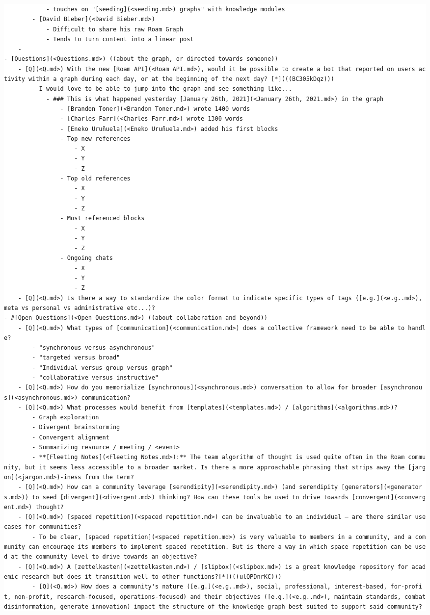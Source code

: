                 - touches on "[seeding](<seeding.md>) graphs" with knowledge modules
            - [David Bieber](<David Bieber.md>)
                - Difficult to share his raw Roam Graph
                - Tends to turn content into a linear post
        - 
    - [Questions](<Questions.md>) ((about the graph, or directed towards someone))
        - [Q](<Q.md>) With the new [Roam API](<Roam API.md>), would it be possible to create a bot that reported on users activity within a graph during each day, or at the beginning of the next day? [*](((BC305kDqz)))
            - I would love to be able to jump into the graph and see something like...
                - ### This is what happened yesterday [January 26th, 2021](<January 26th, 2021.md>) in the graph
                    - [Brandon Toner](<Brandon Toner.md>) wrote 1400 words
                    - [Charles Farr](<Charles Farr.md>) wrote 1300 words
                    - [Eneko Uruñuela](<Eneko Uruñuela.md>) added his first blocks
                    - Top new references
                        - X
                        - Y
                        - Z
                    - Top old references
                        - X
                        - Y
                        - Z
                    - Most referenced blocks
                        - X
                        - Y
                        - Z
                    - Ongoing chats
                        - X
                        - Y
                        - Z
        - [Q](<Q.md>) Is there a way to standardize the color format to indicate specific types of tags ([e.g.](<e.g..md>), meta vs personal vs administrative etc...)?
    - #[Open Questions](<Open Questions.md>) ((about collaboration and beyond))
        - [Q](<Q.md>) What types of [communication](<communication.md>) does a collective framework need to be able to handle?
            - "synchronous versus asynchronous"
            - "targeted versus broad"
            - "Individual versus group versus graph"
            - "collaborative versus instructive"
        - [Q](<Q.md>) How do you memorialize [synchronous](<synchronous.md>) conversation to allow for broader [asynchronous](<asynchronous.md>) communication?
        - [Q](<Q.md>) What processes would benefit from [templates](<templates.md>) / [algorithms](<algorithms.md>)?
            - Graph exploration
            - Divergent brainstorming
            - Convergent alignment
            - Summarizing resource / meeting / <event>
            - **[Fleeting Notes](<Fleeting Notes.md>):** The team algorithm of thought is used quite often in the Roam community, but it seems less accessible to a broader market. Is there a more approachable phrasing that strips away the [jargon](<jargon.md>)-iness from the term?
        - [Q](<Q.md>) How can a community leverage [serendipity](<serendipity.md>) (and serendipity [generators](<generators.md>)) to seed [divergent](<divergent.md>) thinking? How can these tools be used to drive towards [convergent](<convergent.md>) thought?
        - [Q](<Q.md>) [spaced repetition](<spaced repetition.md>) can be invaluable to an individual — are there similar use cases for communities?
            - To be clear, [spaced repetition](<spaced repetition.md>) is very valuable to members in a community, and a community can encourage its members to implement spaced repetition. But is there a way in which space repetition can be used at the community level to drive towards an objective?
        - [Q](<Q.md>) A [zettelkasten](<zettelkasten.md>) / [slipbox](<slipbox.md>) is a great knowledge repository for academic research but does it transition well to other functions?[*](((ulQPDnrKC)))
            - [Q](<Q.md>) How does a community's nature ([e.g.](<e.g..md>), social, professional, interest-based, for-profit, non-profit, research-focused, operations-focused) and their objectives ([e.g.](<e.g..md>), maintain standards, combat disinformation, generate innovation) impact the structure of the knowledge graph best suited to support said community?